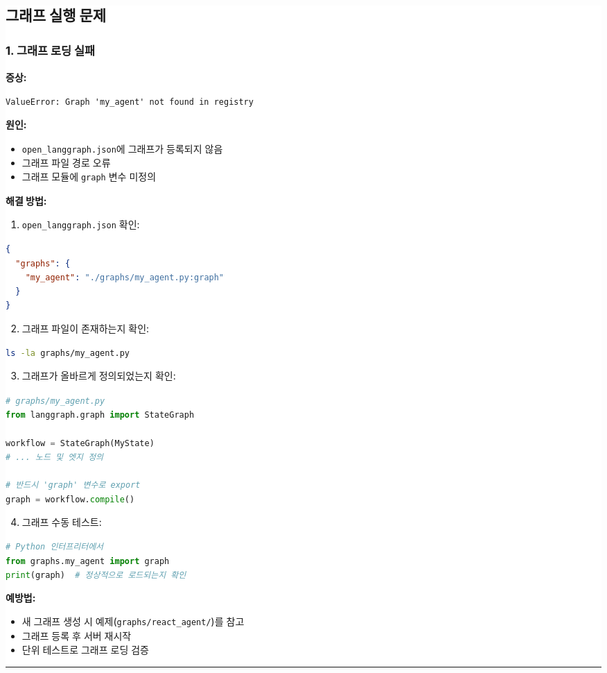 ## 그래프 실행 문제

### 1. 그래프 로딩 실패

**증상:**
```
ValueError: Graph 'my_agent' not found in registry
```

**원인:**
- `open_langgraph.json`에 그래프가 등록되지 않음
- 그래프 파일 경로 오류
- 그래프 모듈에 `graph` 변수 미정의

**해결 방법:**

1. `open_langgraph.json` 확인:
```json
{
  "graphs": {
    "my_agent": "./graphs/my_agent.py:graph"
  }
}
```

2. 그래프 파일이 존재하는지 확인:
```bash
ls -la graphs/my_agent.py
```

3. 그래프가 올바르게 정의되었는지 확인:
```python
# graphs/my_agent.py
from langgraph.graph import StateGraph

workflow = StateGraph(MyState)
# ... 노드 및 엣지 정의

# 반드시 'graph' 변수로 export
graph = workflow.compile()
```

4. 그래프 수동 테스트:
```python
# Python 인터프리터에서
from graphs.my_agent import graph
print(graph)  # 정상적으로 로드되는지 확인
```

**예방법:**
- 새 그래프 생성 시 예제(`graphs/react_agent/`)를 참고
- 그래프 등록 후 서버 재시작
- 단위 테스트로 그래프 로딩 검증

---
